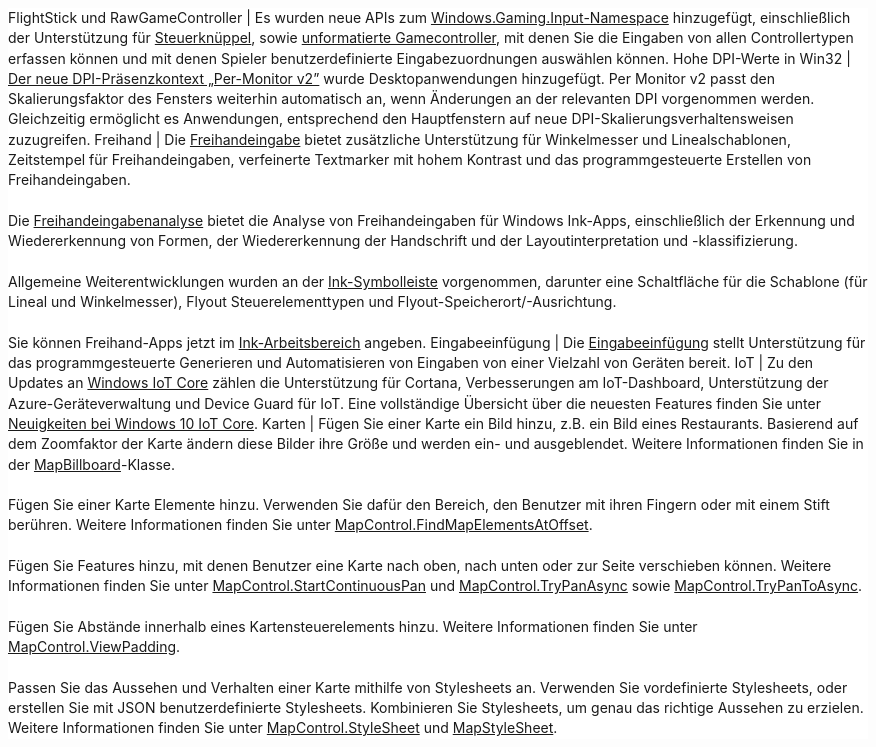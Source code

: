 FlightStick und RawGameController | Es wurden neue APIs zum [Windows.Gaming.Input-Namespace](https://docs.microsoft.com/uwp/api/windows.gaming.input) hinzugefügt, einschließlich der Unterstützung für [Steuerknüppel](https://docs.microsoft.com/windows/uwp/gaming/flight-stick), sowie [unformatierte Gamecontroller](https://docs.microsoft.com/windows/uwp/gaming/raw-game-controller), mit denen Sie die Eingaben von allen Controllertypen erfassen können und mit denen Spieler benutzerdefinierte Eingabezuordnungen auswählen können.
Hohe DPI-Werte in Win32 | [Der neue DPI-Präsenzkontext „Per-Monitor v2”](https://docs.microsoft.com/windows/desktop/hidpi/dpi-awareness-context) wurde Desktopanwendungen hinzugefügt. Per Monitor v2 passt den Skalierungsfaktor des Fensters weiterhin automatisch an, wenn Änderungen an der relevanten DPI vorgenommen werden. Gleichzeitig ermöglicht es Anwendungen, entsprechend den Hauptfenstern auf neue DPI-Skalierungsverhaltensweisen zuzugreifen.
Freihand | Die [Freihandeingabe](https://docs.microsoft.com/uwp/api/windows.ui.input.inking) bietet zusätzliche Unterstützung für Winkelmesser und Linealschablonen, Zeitstempel für Freihandeingaben, verfeinerte Textmarker mit hohem Kontrast und das programmgesteuerte Erstellen von Freihandeingaben. </br></br> Die [Freihandeingabenanalyse](https://docs.microsoft.com/uwp/api/windows.ui.input.inking.analysis) bietet die Analyse von Freihandeingaben für Windows Ink-Apps, einschließlich der Erkennung und Wiedererkennung von Formen, der Wiedererkennung der Handschrift und der Layoutinterpretation und -klassifizierung. </br></br> Allgemeine Weiterentwicklungen wurden an der [Ink-Symbolleiste](https://docs.microsoft.com/uwp/api/Windows.UI.Xaml.Controls.InkToolbar) vorgenommen, darunter eine Schaltfläche für die Schablone (für Lineal und Winkelmesser), Flyout Steuerelementtypen und Flyout-Speicherort/-Ausrichtung. </br></br> Sie können Freihand-Apps jetzt im [Ink-Arbeitsbereich](https://docs.microsoft.com/uwp/api/windows.applicationmodel.preview.inkworkspace) angeben.
Eingabeeinfügung | Die [Eingabeeinfügung](https://docs.microsoft.com/uwp/api/windows.ui.input.preview.injection) stellt Unterstützung für das programmgesteuerte Generieren und Automatisieren von Eingaben von einer Vielzahl von Geräten bereit.
IoT | Zu den Updates an [Windows IoT Core](https://developer.microsoft.com/windows/iot/Explore/IoTCore) zählen die Unterstützung für Cortana, Verbesserungen am IoT-Dashboard, Unterstützung der Azure-Geräteverwaltung und Device Guard für IoT. Eine vollständige Übersicht über die neuesten Features finden Sie unter [Neuigkeiten bei Windows 10 IoT Core](https://developer.microsoft.com/windows/iot/Docs/WhatsNew).
Karten | Fügen Sie einer Karte ein Bild hinzu, z.B. ein Bild eines Restaurants. Basierend auf dem Zoomfaktor der Karte ändern diese Bilder ihre Größe und werden ein- und ausgeblendet. Weitere Informationen finden Sie in der [MapBillboard](https://docs.microsoft.com/uwp/api/windows.ui.xaml.controls.maps.mapbillboard)-Klasse. </br></br>Fügen Sie einer Karte Elemente hinzu. Verwenden Sie dafür den Bereich, den Benutzer mit ihren Fingern oder mit einem Stift berühren. Weitere Informationen finden Sie unter [MapControl.FindMapElementsAtOffset](https://docs.microsoft.com/uwp/api/windows.ui.xaml.controls.maps.mapcontrol.findmapelementsatoffset). </br></br>Fügen Sie Features hinzu, mit denen Benutzer eine Karte nach oben, nach unten oder zur Seite verschieben können. Weitere Informationen finden Sie unter [MapControl.StartContinuousPan](https://docs.microsoft.com/uwp/api/windows.ui.xaml.controls.maps.mapcontrol.startcontinuouspan) und [MapControl.TryPanAsync](https://docs.microsoft.com/uwp/api/windows.ui.xaml.controls.maps.mapcontrol.trypanasync) sowie [MapControl.TryPanToAsync](https://docs.microsoft.com/uwp/api/windows.ui.xaml.controls.maps.mapcontrol.trypantoasync). </br></br>Fügen Sie Abstände innerhalb eines Kartensteuerelements hinzu. Weitere Informationen finden Sie unter [MapControl.ViewPadding](https://docs.microsoft.com/uwp/api/windows.ui.xaml.controls.maps.mapcontrol.ViewPadding). </br></br>Passen Sie das Aussehen und Verhalten einer Karte mithilfe von Stylesheets an. Verwenden Sie vordefinierte Stylesheets, oder erstellen Sie mit JSON benutzerdefinierte Stylesheets. Kombinieren Sie Stylesheets, um genau das richtige Aussehen zu erzielen. Weitere Informationen finden Sie unter [MapControl.StyleSheet](https://docs.microsoft.com/uwp/api/windows.ui.xaml.controls.maps.mapcontrol.StyleSheet) und [MapStyleSheet](https://docs.microsoft.com/uwp/api/windows.ui.xaml.controls.maps.mapstylesheet).